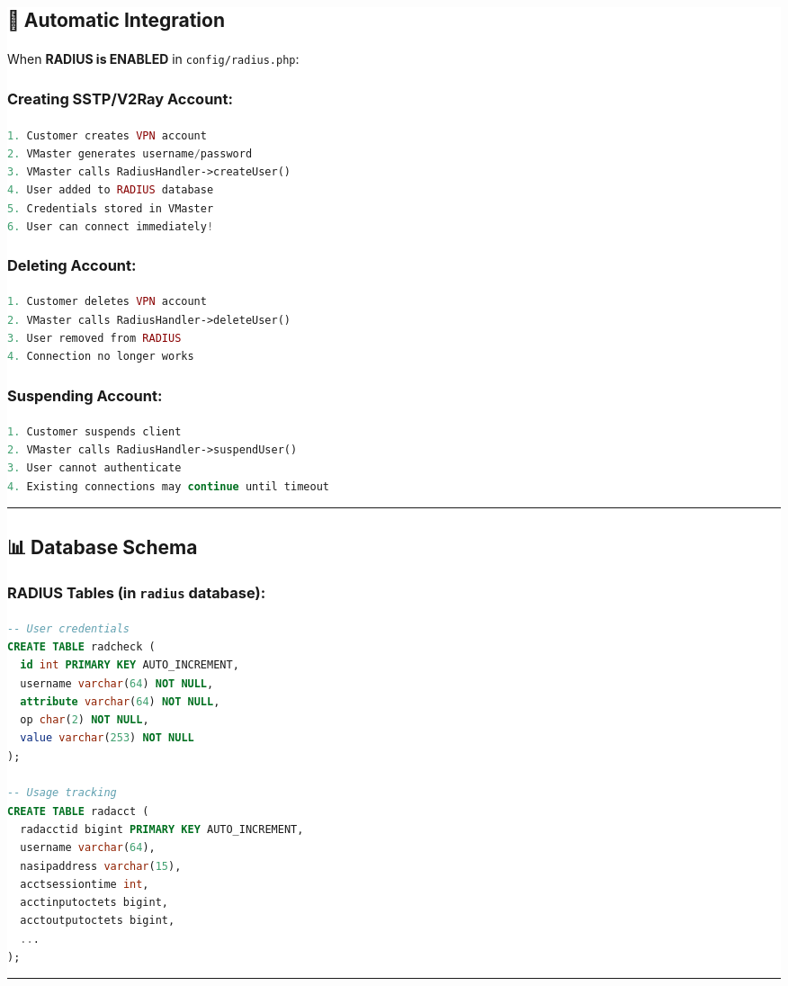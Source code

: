 
## 🎯 Automatic Integration

When **RADIUS is ENABLED** in `config/radius.php`:

### Creating SSTP/V2Ray Account:
```php
1. Customer creates VPN account
2. VMaster generates username/password
3. VMaster calls RadiusHandler->createUser()
4. User added to RADIUS database
5. Credentials stored in VMaster
6. User can connect immediately!
```

### Deleting Account:
```php
1. Customer deletes VPN account
2. VMaster calls RadiusHandler->deleteUser()
3. User removed from RADIUS
4. Connection no longer works
```

### Suspending Account:
```php
1. Customer suspends client
2. VMaster calls RadiusHandler->suspendUser()
3. User cannot authenticate
4. Existing connections may continue until timeout
```

---

## 📊 Database Schema

### RADIUS Tables (in `radius` database):

```sql
-- User credentials
CREATE TABLE radcheck (
  id int PRIMARY KEY AUTO_INCREMENT,
  username varchar(64) NOT NULL,
  attribute varchar(64) NOT NULL,
  op char(2) NOT NULL,
  value varchar(253) NOT NULL
);

-- Usage tracking
CREATE TABLE radacct (
  radacctid bigint PRIMARY KEY AUTO_INCREMENT,
  username varchar(64),
  nasipaddress varchar(15),
  acctsessiontime int,
  acctinputoctets bigint,
  acctoutputoctets bigint,
  ...
);
```

---